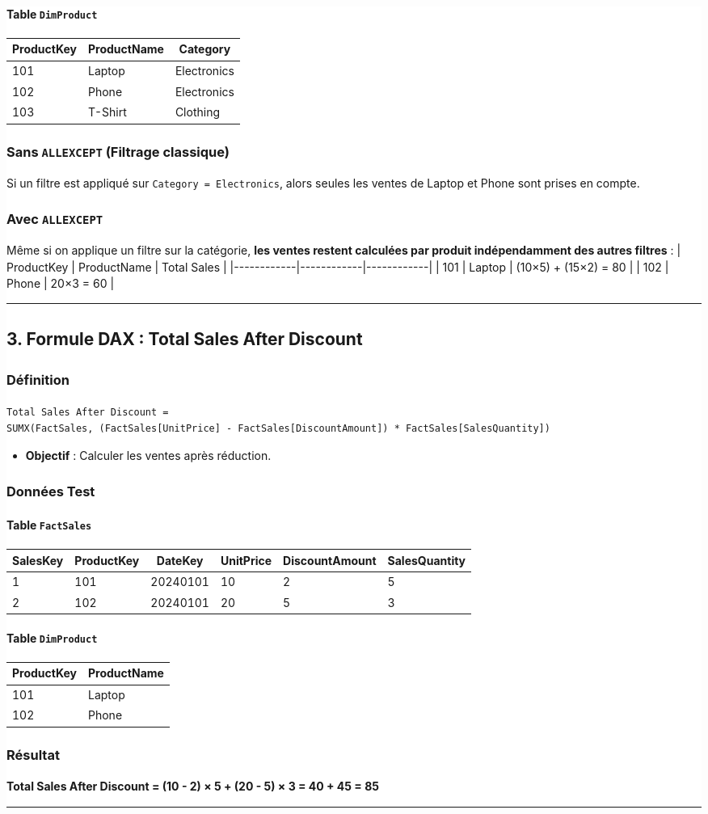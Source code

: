 #### **Table `DimProduct`**
| ProductKey | ProductName | Category     |
|------------|------------|-------------|
| 101        | Laptop     | Electronics |
| 102        | Phone      | Electronics |
| 103        | T-Shirt    | Clothing    |

### **Sans `ALLEXCEPT` (Filtrage classique)**
Si un filtre est appliqué sur `Category = Electronics`, alors seules les ventes de Laptop et Phone sont prises en compte.

### **Avec `ALLEXCEPT`**
Même si on applique un filtre sur la catégorie, **les ventes restent calculées par produit indépendamment des autres filtres** :
| ProductKey | ProductName | Total Sales |
|------------|------------|------------|
| 101        | Laptop     | (10×5) + (15×2) = 80 |
| 102        | Phone      | 20×3 = 60 |

---

## **3. Formule DAX : Total Sales After Discount**
### **Définition**
```DAX
Total Sales After Discount = 
SUMX(FactSales, (FactSales[UnitPrice] - FactSales[DiscountAmount]) * FactSales[SalesQuantity])
```
- **Objectif** : Calculer les ventes après réduction.

### **Données Test**
#### **Table `FactSales`**
| SalesKey | ProductKey | DateKey  | UnitPrice | DiscountAmount | SalesQuantity |
|----------|-----------|----------|----------|----------------|--------------|
| 1        | 101       | 20240101 | 10       | 2              | 5            |
| 2        | 102       | 20240101 | 20       | 5              | 3            |

#### **Table `DimProduct`**
| ProductKey | ProductName |
|------------|------------|
| 101        | Laptop     |
| 102        | Phone      |

### **Résultat**
**Total Sales After Discount = (10 - 2) × 5 + (20 - 5) × 3 = 40 + 45 = 85**

---